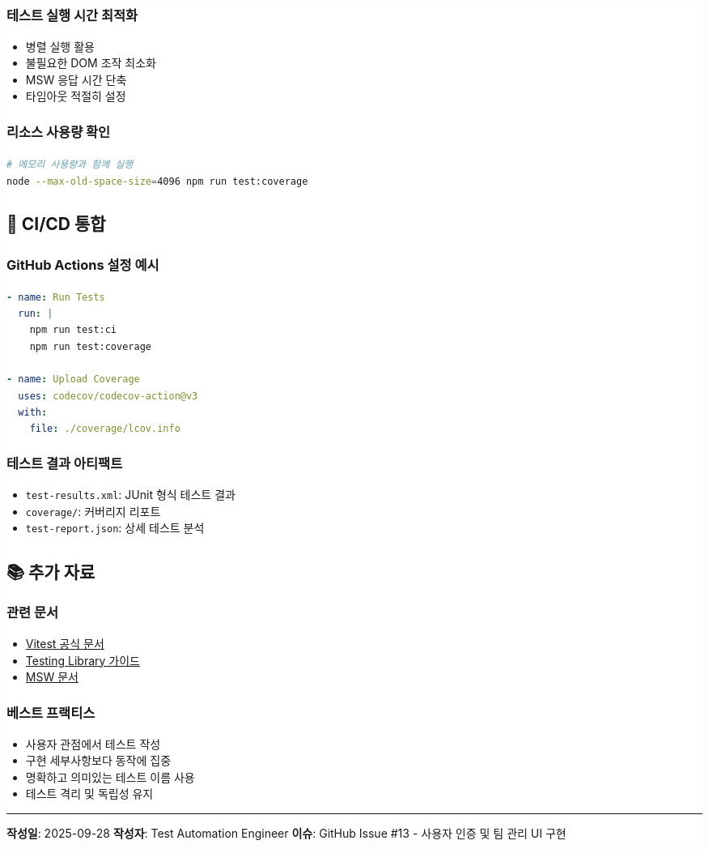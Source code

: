 ### 테스트 실행 시간 최적화
- 병렬 실행 활용
- 불필요한 DOM 조작 최소화
- MSW 응답 시간 단축
- 타임아웃 적절히 설정

### 리소스 사용량 확인
```bash
# 메모리 사용량과 함께 실행
node --max-old-space-size=4096 npm run test:coverage
```

## 🔄 CI/CD 통합

### GitHub Actions 설정 예시
```yaml
- name: Run Tests
  run: |
    npm run test:ci
    npm run test:coverage

- name: Upload Coverage
  uses: codecov/codecov-action@v3
  with:
    file: ./coverage/lcov.info
```

### 테스트 결과 아티팩트
- `test-results.xml`: JUnit 형식 테스트 결과
- `coverage/`: 커버리지 리포트
- `test-report.json`: 상세 테스트 분석

## 📚 추가 자료

### 관련 문서
- [Vitest 공식 문서](https://vitest.dev/)
- [Testing Library 가이드](https://testing-library.com/docs/react-testing-library/intro/)
- [MSW 문서](https://mswjs.io/docs/)

### 베스트 프랙티스
- 사용자 관점에서 테스트 작성
- 구현 세부사항보다 동작에 집중
- 명확하고 의미있는 테스트 이름 사용
- 테스트 격리 및 독립성 유지

---

**작성일**: 2025-09-28
**작성자**: Test Automation Engineer
**이슈**: GitHub Issue #13 - 사용자 인증 및 팀 관리 UI 구현